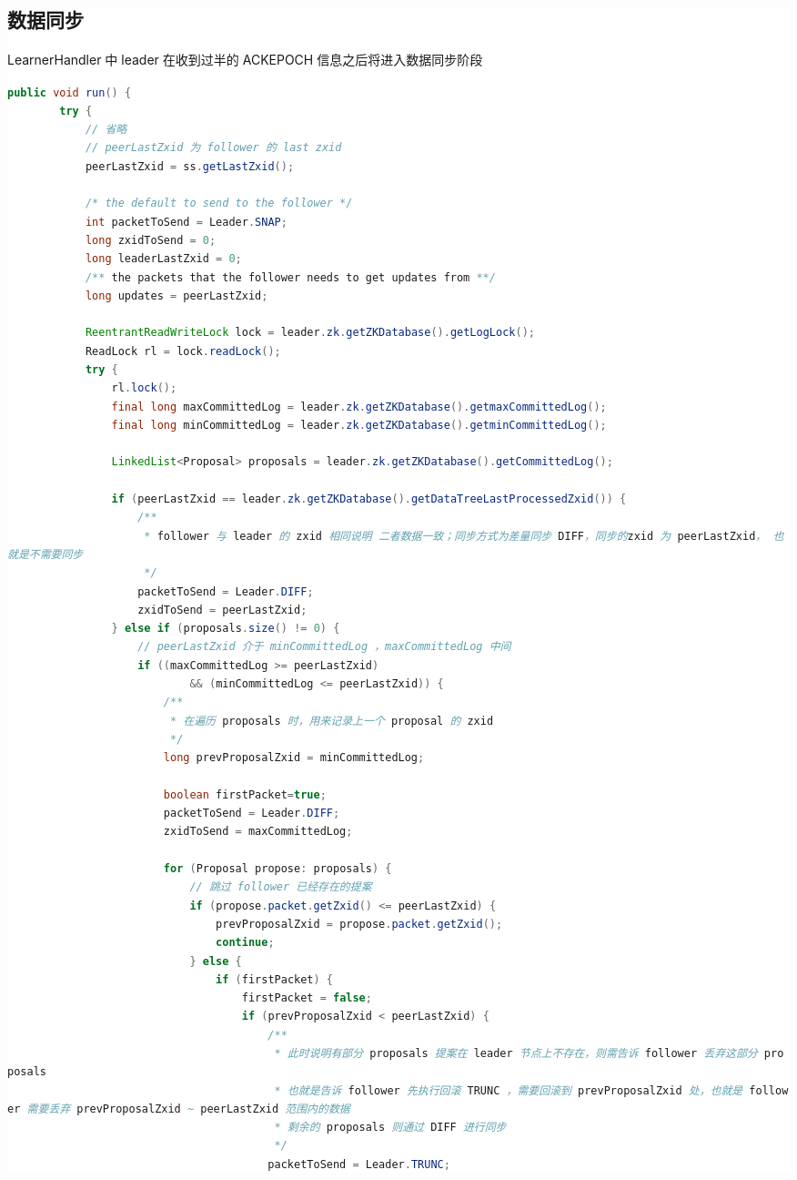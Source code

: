 ## 数据同步
LearnerHandler 中 leader 在收到过半的 ACKEPOCH 信息之后将进入数据同步阶段
```java
public void run() {
        try {
            // 省略
            // peerLastZxid 为 follower 的 last zxid
            peerLastZxid = ss.getLastZxid();
            
            /* the default to send to the follower */
            int packetToSend = Leader.SNAP;
            long zxidToSend = 0;
            long leaderLastZxid = 0;
            /** the packets that the follower needs to get updates from **/
            long updates = peerLastZxid;
           
            ReentrantReadWriteLock lock = leader.zk.getZKDatabase().getLogLock();
            ReadLock rl = lock.readLock();
            try {
                rl.lock();        
                final long maxCommittedLog = leader.zk.getZKDatabase().getmaxCommittedLog();
                final long minCommittedLog = leader.zk.getZKDatabase().getminCommittedLog();

                LinkedList<Proposal> proposals = leader.zk.getZKDatabase().getCommittedLog();

                if (peerLastZxid == leader.zk.getZKDatabase().getDataTreeLastProcessedZxid()) {
                    /**
                     * follower 与 leader 的 zxid 相同说明 二者数据一致；同步方式为差量同步 DIFF，同步的zxid 为 peerLastZxid， 也就是不需要同步
                     */
                    packetToSend = Leader.DIFF;
                    zxidToSend = peerLastZxid;
                } else if (proposals.size() != 0) {
                    // peerLastZxid 介于 minCommittedLog ，maxCommittedLog 中间
                    if ((maxCommittedLog >= peerLastZxid)
                            && (minCommittedLog <= peerLastZxid)) {
                        /**
                         * 在遍历 proposals 时，用来记录上一个 proposal 的 zxid
                         */
                        long prevProposalZxid = minCommittedLog;

                        boolean firstPacket=true;
                        packetToSend = Leader.DIFF;
                        zxidToSend = maxCommittedLog;

                        for (Proposal propose: proposals) {
                            // 跳过 follower 已经存在的提案
                            if (propose.packet.getZxid() <= peerLastZxid) {
                                prevProposalZxid = propose.packet.getZxid();
                                continue;
                            } else {
                                if (firstPacket) {
                                    firstPacket = false;
                                    if (prevProposalZxid < peerLastZxid) {
                                        /**
                                         * 此时说明有部分 proposals 提案在 leader 节点上不存在，则需告诉 follower 丢弃这部分 proposals
                                         * 也就是告诉 follower 先执行回滚 TRUNC ，需要回滚到 prevProposalZxid 处，也就是 follower 需要丢弃 prevProposalZxid ~ peerLastZxid 范围内的数据
                                         * 剩余的 proposals 则通过 DIFF 进行同步
                                         */
                                        packetToSend = Leader.TRUNC;                                        
```
